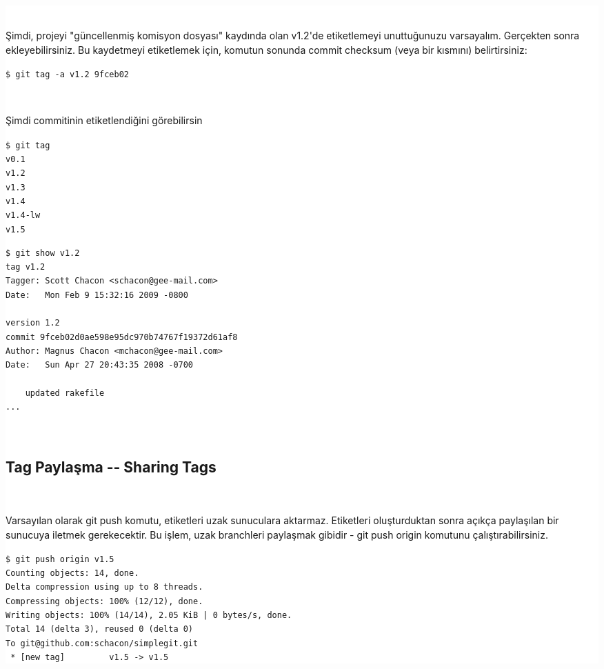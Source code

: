 ‌

Şimdi, projeyi "güncellenmiş komisyon dosyası" kaydında olan v1.2'de etiketlemeyi unuttuğunuzu varsayalım. Gerçekten sonra ekleyebilirsiniz. Bu kaydetmeyi etiketlemek için, komutun sonunda commit checksum (veya bir kısmını) belirtirsiniz:



```shell
$ git tag -a v1.2 9fceb02
```

‌

Şimdi commitinin etiketlendiğini görebilirsin



```shell
$ git tag
v0.1
v1.2
v1.3
v1.4
v1.4-lw
v1.5
```



```shell
$ git show v1.2
tag v1.2
Tagger: Scott Chacon <schacon@gee-mail.com>
Date:   Mon Feb 9 15:32:16 2009 -0800

version 1.2
commit 9fceb02d0ae598e95dc970b74767f19372d61af8
Author: Magnus Chacon <mchacon@gee-mail.com>
Date:   Sun Apr 27 20:43:35 2008 -0700

    updated rakefile
...
```

‌

## Tag Paylaşma -- Sharing Tags

‌

Varsayılan olarak git push komutu, etiketleri uzak sunuculara aktarmaz. Etiketleri oluşturduktan sonra açıkça paylaşılan bir sunucuya iletmek gerekecektir. Bu işlem, uzak branchleri paylaşmak gibidir - git push origin komutunu çalıştırabilirsiniz.



```shell
$ git push origin v1.5
Counting objects: 14, done.
Delta compression using up to 8 threads.
Compressing objects: 100% (12/12), done.
Writing objects: 100% (14/14), 2.05 KiB | 0 bytes/s, done.
Total 14 (delta 3), reused 0 (delta 0)
To git@github.com:schacon/simplegit.git
 * [new tag]         v1.5 -> v1.5
```
